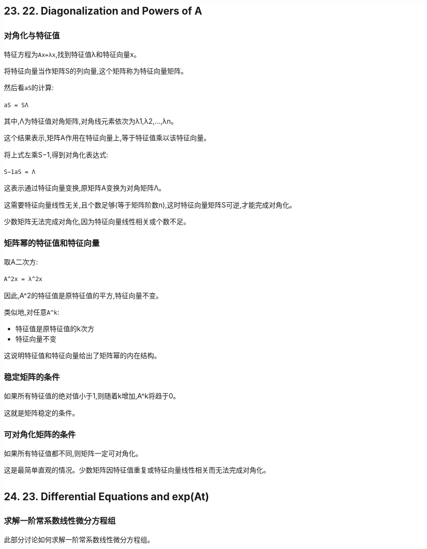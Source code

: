 ## 23. 22. Diagonalization and Powers of A

### 对角化与特征值

特征方程为`Ax=λx`,找到特征值λ和特征向量x。

将特征向量当作矩阵S的列向量,这个矩阵称为特征向量矩阵。

然后看`aS`的计算:

`aS = SΛ`

其中,Λ为特征值对角矩阵,对角线元素依次为λ1,λ2,...,λn。

这个结果表示,矩阵A作用在特征向量上,等于特征值乘以该特征向量。

将上式左乘S−1,得到对角化表达式:

`S−1aS = Λ`

这表示通过特征向量变换,原矩阵A变换为对角矩阵Λ。

这需要特征向量线性无关,且个数足够(等于矩阵阶数n),这时特征向量矩阵S可逆,才能完成对角化。

少数矩阵无法完成对角化,因为特征向量线性相关或个数不足。

### 矩阵幂的特征值和特征向量

取A二次方:

`A^2x = λ^2x`

因此,A^2的特征值是原特征值的平方,特征向量不变。

类似地,对任意`A^k`:

- 特征值是原特征值的k次方
- 特征向量不变

这说明特征值和特征向量给出了矩阵幂的内在结构。

### 稳定矩阵的条件

如果所有特征值的绝对值小于1,则随着k增加,A^k将趋于0。

这就是矩阵稳定的条件。

### 可对角化矩阵的条件

如果所有特征值都不同,则矩阵一定可对角化。

这是最简单直观的情况。少数矩阵因特征值重复或特征向量线性相关而无法完成对角化。

## 24. 23. Differential Equations and exp(At)

### 求解一阶常系数线性微分方程组

此部分讨论如何求解一阶常系数线性微分方程组。
